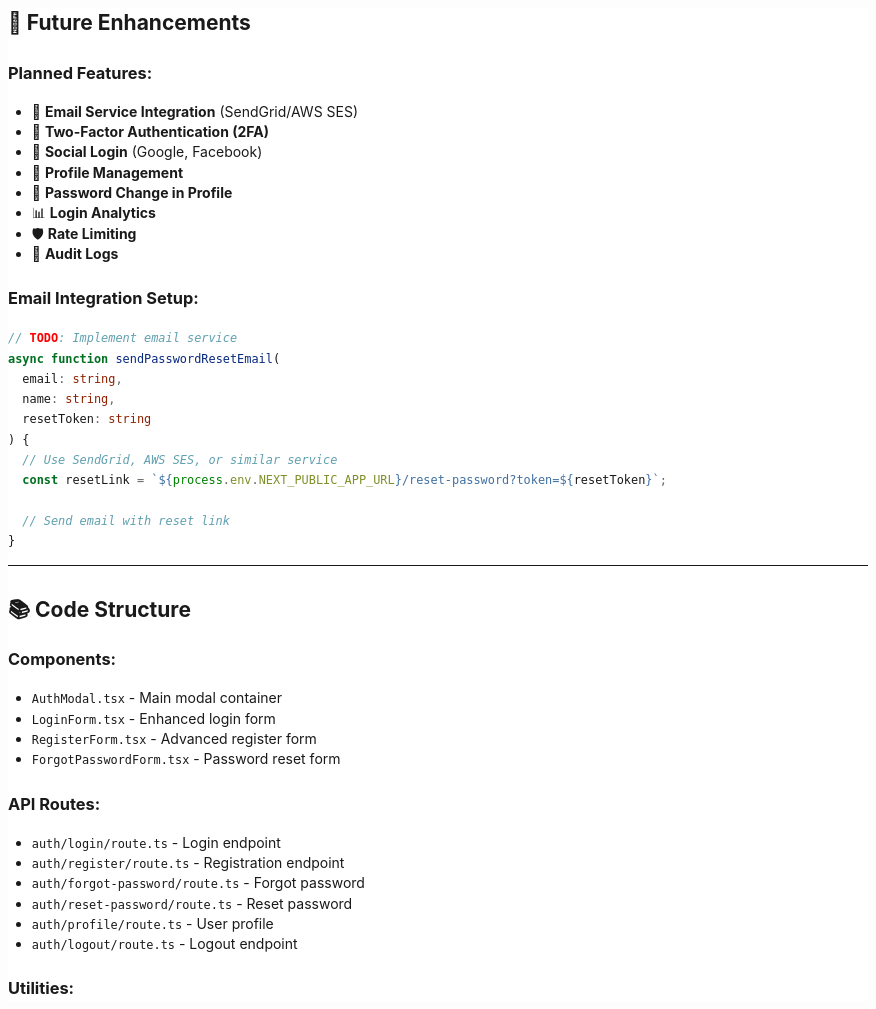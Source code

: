 ## 🔮 **Future Enhancements**

### **Planned Features:**

- 📧 **Email Service Integration** (SendGrid/AWS SES)
- 🔐 **Two-Factor Authentication (2FA)**
- 📱 **Social Login** (Google, Facebook)
- 👤 **Profile Management**
- 🔄 **Password Change in Profile**
- 📊 **Login Analytics**
- 🛡️ **Rate Limiting**
- 📝 **Audit Logs**

### **Email Integration Setup:**

```typescript
// TODO: Implement email service
async function sendPasswordResetEmail(
  email: string,
  name: string,
  resetToken: string
) {
  // Use SendGrid, AWS SES, or similar service
  const resetLink = `${process.env.NEXT_PUBLIC_APP_URL}/reset-password?token=${resetToken}`;

  // Send email with reset link
}
```

---

## 📚 **Code Structure**

### **Components:**

- `AuthModal.tsx` - Main modal container
- `LoginForm.tsx` - Enhanced login form
- `RegisterForm.tsx` - Advanced register form
- `ForgotPasswordForm.tsx` - Password reset form

### **API Routes:**

- `auth/login/route.ts` - Login endpoint
- `auth/register/route.ts` - Registration endpoint
- `auth/forgot-password/route.ts` - Forgot password
- `auth/reset-password/route.ts` - Reset password
- `auth/profile/route.ts` - User profile
- `auth/logout/route.ts` - Logout endpoint

### **Utilities:**
